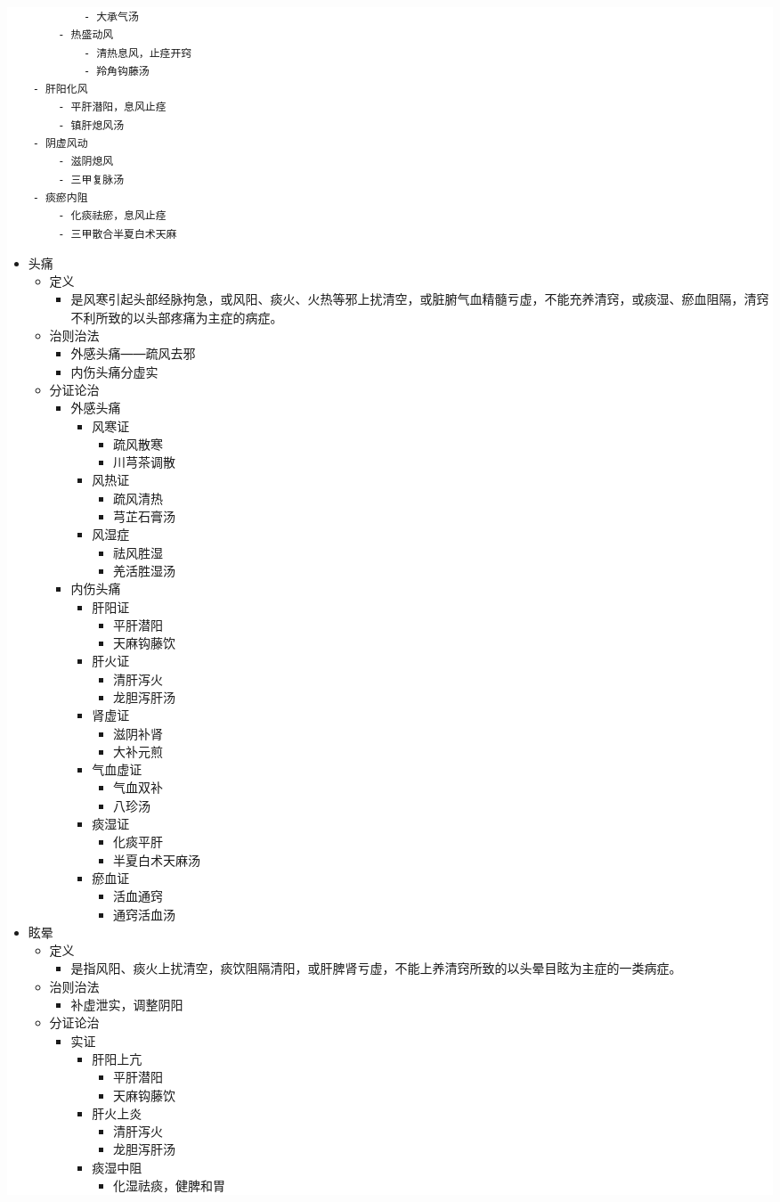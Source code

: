                 - 大承气汤
            - 热盛动风
                - 清热息风，止痉开窍
                - 羚角钩藤汤
        - 肝阳化风
            - 平肝潜阳，息风止痉
            - 镇肝熄风汤
        - 阴虚风动
            - 滋阴熄风
            - 三甲复脉汤
        - 痰瘀内阻
            - 化痰祛瘀，息风止痉
            - 三甲散合半夏白术天麻
- 头痛
    - 定义
        - 是风寒引起头部经脉拘急，或风阳、痰火、火热等邪上扰清空，或脏腑气血精髓亏虚，不能充养清窍，或痰湿、瘀血阻隔，清窍不利所致的以头部疼痛为主症的病症。
    - 治则治法
        - 外感头痛——疏风去邪
        - 内伤头痛分虚实
    - 分证论治
        - 外感头痛
            - 风寒证
                - 疏风散寒
                - 川芎茶调散
            - 风热证
                - 疏风清热
                - 芎芷石膏汤
            - 风湿症
                - 祛风胜湿
                - 羌活胜湿汤
        - 内伤头痛
            - 肝阳证
                - 平肝潜阳
                - 天麻钩藤饮
            - 肝火证
                - 清肝泻火
                - 龙胆泻肝汤
            - 肾虚证
                - 滋阴补肾
                - 大补元煎
            - 气血虚证
                - 气血双补
                - 八珍汤
            - 痰湿证
                - 化痰平肝
                - 半夏白术天麻汤
            - 瘀血证
                - 活血通窍
                - 通窍活血汤
- 眩晕
    - 定义
        - 是指风阳、痰火上扰清空，痰饮阻隔清阳，或肝脾肾亏虚，不能上养清窍所致的以头晕目眩为主症的一类病症。
    - 治则治法
        - 补虚泄实，调整阴阳
    - 分证论治
        - 实证
            - 肝阳上亢
                - 平肝潜阳
                - 天麻钩藤饮
            - 肝火上炎
                - 清肝泻火
                - 龙胆泻肝汤
            - 痰湿中阻
                - 化湿祛痰，健脾和胃
